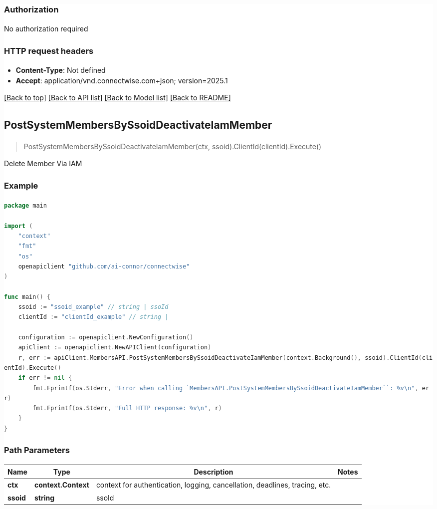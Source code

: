 ### Authorization

No authorization required

### HTTP request headers

- **Content-Type**: Not defined
- **Accept**: application/vnd.connectwise.com+json; version=2025.1

[[Back to top]](#) [[Back to API list]](../README.md#documentation-for-api-endpoints)
[[Back to Model list]](../README.md#documentation-for-models)
[[Back to README]](../README.md)


## PostSystemMembersBySsoidDeactivateIamMember

> PostSystemMembersBySsoidDeactivateIamMember(ctx, ssoid).ClientId(clientId).Execute()

Delete Member Via IAM

### Example

```go
package main

import (
	"context"
	"fmt"
	"os"
	openapiclient "github.com/ai-connor/connectwise"
)

func main() {
	ssoid := "ssoid_example" // string | ssoId
	clientId := "clientId_example" // string | 

	configuration := openapiclient.NewConfiguration()
	apiClient := openapiclient.NewAPIClient(configuration)
	r, err := apiClient.MembersAPI.PostSystemMembersBySsoidDeactivateIamMember(context.Background(), ssoid).ClientId(clientId).Execute()
	if err != nil {
		fmt.Fprintf(os.Stderr, "Error when calling `MembersAPI.PostSystemMembersBySsoidDeactivateIamMember``: %v\n", err)
		fmt.Fprintf(os.Stderr, "Full HTTP response: %v\n", r)
	}
}
```

### Path Parameters


Name | Type | Description  | Notes
------------- | ------------- | ------------- | -------------
**ctx** | **context.Context** | context for authentication, logging, cancellation, deadlines, tracing, etc.
**ssoid** | **string** | ssoId | 
